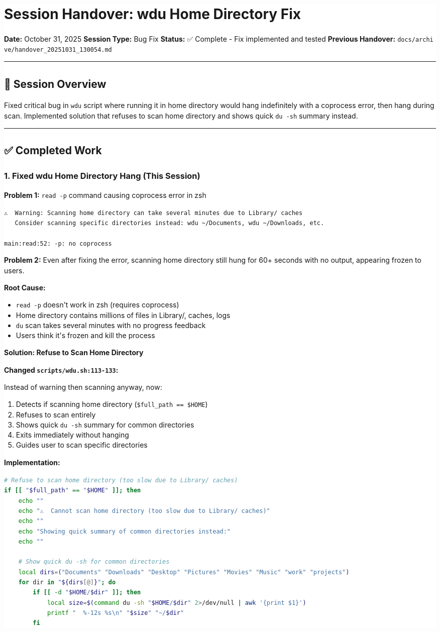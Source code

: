 # Session Handover: wdu Home Directory Fix

**Date:** October 31, 2025
**Session Type:** Bug Fix
**Status:** ✅ Complete - Fix implemented and tested
**Previous Handover:** `docs/archive/handover_20251031_130054.md`

---

## 🎯 Session Overview

Fixed critical bug in `wdu` script where running it in home directory would hang indefinitely with a coprocess error, then hang during scan. Implemented solution that refuses to scan home directory and shows quick `du -sh` summary instead.

---

## ✅ Completed Work

### 1. Fixed wdu Home Directory Hang (This Session)

**Problem 1:** `read -p` command causing coprocess error in zsh
```
⚠️  Warning: Scanning home directory can take several minutes due to Library/ caches
   Consider scanning specific directories instead: wdu ~/Documents, wdu ~/Downloads, etc.

main:read:52: -p: no coprocess
```

**Problem 2:** Even after fixing the error, scanning home directory still hung for 60+ seconds with no output, appearing frozen to users.

**Root Cause:**
- `read -p` doesn't work in zsh (requires coprocess)
- Home directory contains millions of files in Library/, caches, logs
- `du` scan takes several minutes with no progress feedback
- Users think it's frozen and kill the process

**Solution: Refuse to Scan Home Directory**

**Changed `scripts/wdu.sh:113-133`:**

Instead of warning then scanning anyway, now:
1. Detects if scanning home directory (`$full_path == $HOME`)
2. Refuses to scan entirely
3. Shows quick `du -sh` summary for common directories
4. Exits immediately without hanging
5. Guides user to scan specific directories

**Implementation:**
```bash
# Refuse to scan home directory (too slow due to Library/ caches)
if [[ "$full_path" == "$HOME" ]]; then
    echo ""
    echo "⚠️  Cannot scan home directory (too slow due to Library/ caches)"
    echo ""
    echo "Showing quick summary of common directories instead:"
    echo ""

    # Show quick du -sh for common directories
    local dirs=("Documents" "Downloads" "Desktop" "Pictures" "Movies" "Music" "work" "projects")
    for dir in "${dirs[@]}"; do
        if [[ -d "$HOME/$dir" ]]; then
            local size=$(command du -sh "$HOME/$dir" 2>/dev/null | awk '{print $1}')
            printf "  %-12s %s\n" "$size" "~/$dir"
        fi
```